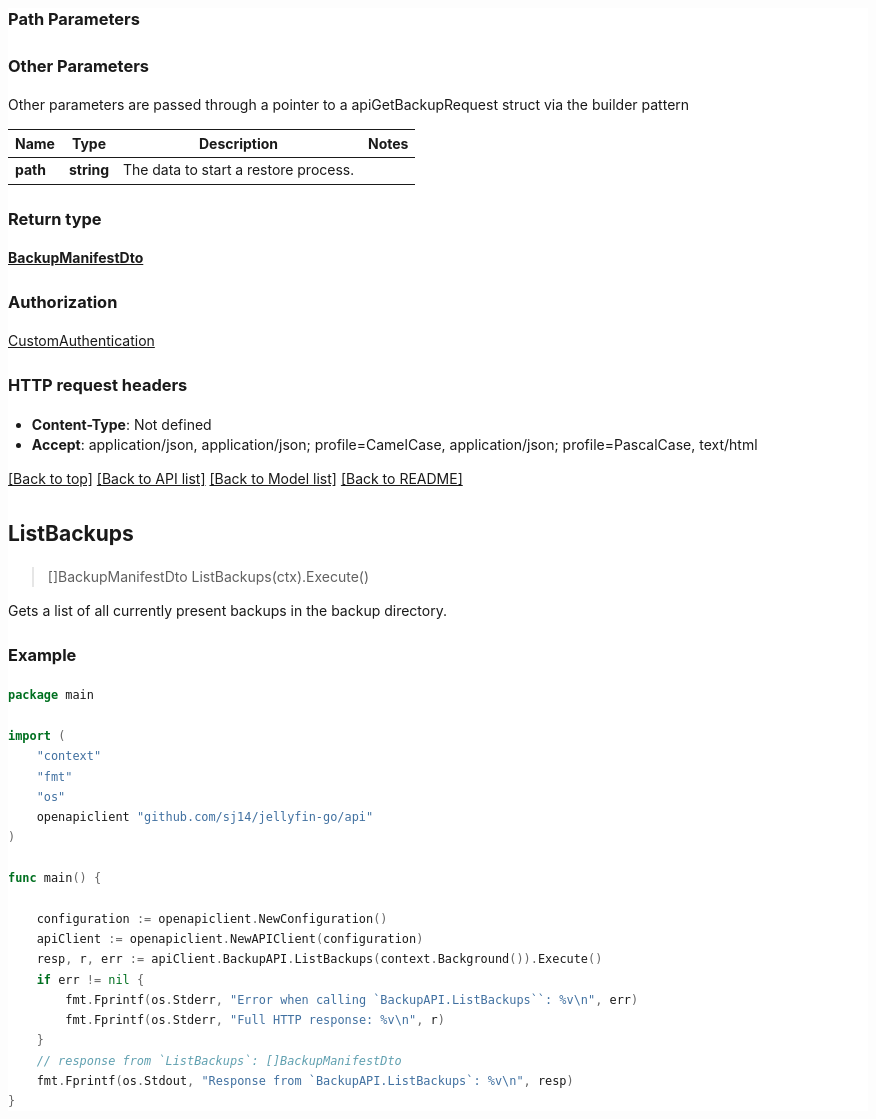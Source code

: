### Path Parameters



### Other Parameters

Other parameters are passed through a pointer to a apiGetBackupRequest struct via the builder pattern


Name | Type | Description  | Notes
------------- | ------------- | ------------- | -------------
 **path** | **string** | The data to start a restore process. | 

### Return type

[**BackupManifestDto**](BackupManifestDto.md)

### Authorization

[CustomAuthentication](../README.md#CustomAuthentication)

### HTTP request headers

- **Content-Type**: Not defined
- **Accept**: application/json, application/json; profile=CamelCase, application/json; profile=PascalCase, text/html

[[Back to top]](#) [[Back to API list]](../README.md#documentation-for-api-endpoints)
[[Back to Model list]](../README.md#documentation-for-models)
[[Back to README]](../README.md)


## ListBackups

> []BackupManifestDto ListBackups(ctx).Execute()

Gets a list of all currently present backups in the backup directory.

### Example

```go
package main

import (
	"context"
	"fmt"
	"os"
	openapiclient "github.com/sj14/jellyfin-go/api"
)

func main() {

	configuration := openapiclient.NewConfiguration()
	apiClient := openapiclient.NewAPIClient(configuration)
	resp, r, err := apiClient.BackupAPI.ListBackups(context.Background()).Execute()
	if err != nil {
		fmt.Fprintf(os.Stderr, "Error when calling `BackupAPI.ListBackups``: %v\n", err)
		fmt.Fprintf(os.Stderr, "Full HTTP response: %v\n", r)
	}
	// response from `ListBackups`: []BackupManifestDto
	fmt.Fprintf(os.Stdout, "Response from `BackupAPI.ListBackups`: %v\n", resp)
}
```
